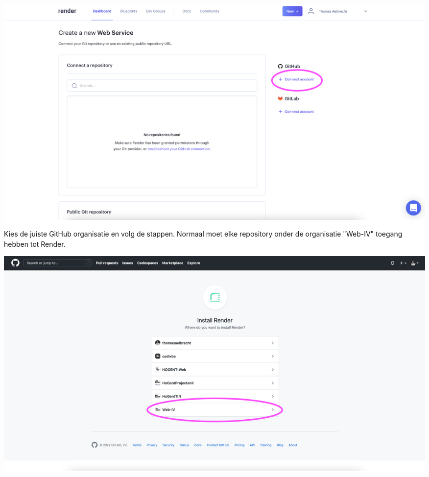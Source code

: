 ![Render connect account](./images/9_7_connect_github_account.png ':size=80%')

Kies de juiste GitHub organisatie en volg de stappen. Normaal moet elke repository onder de organisatie "Web-IV" toegang hebben tot Render.

![Render pick organization](./images/9_8_pick_organization.png ':size=80%')

